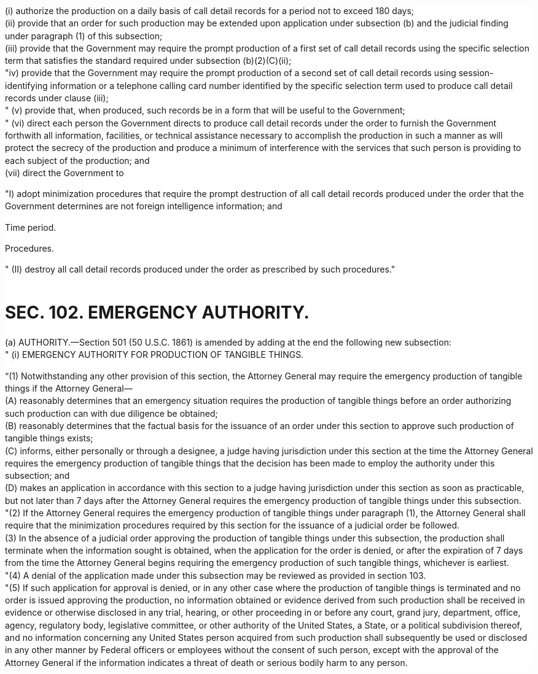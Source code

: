 (i) authorize the production on a daily basis of call detail records for a period not to exceed 180 days;  
(ii) provide that an order for such production may be extended upon application under subsection (b) and the judicial finding under paragraph (1) of this subsection;  
(iii) provide that the Government may require the prompt production of a first set of call detail records using the specific selection term that satisfies the standard required under subsection (b)(2)(C)(ii);  
"iv) provide that the Government may require the prompt production of a second set of call detail records using session-identifying information or a telephone calling card number identified by the specific selection term used to produce call detail records under clause (iii);  
" (v) provide that, when produced, such records be in a form that will be useful to the Government;  
" (vi) direct each person the Government directs to produce call detail records under the order to furnish the Government forthwith all information, facilities, or technical assistance necessary to accomplish the production in such a manner as will protect the secrecy of the production and produce a minimum of interference with the services that such person is providing to each subject of the production; and  
(vii) direct the Government to

"I) adopt minimization procedures that require the prompt destruction of all call detail records produced under the order that the Government determines are not foreign intelligence information; and

Time period.

Procedures.

" (II) destroy all call detail records produced under the order as prescribed by such procedures."

# SEC. 102. EMERGENCY AUTHORITY.

(a) AUTHORITY.—Section 501 (50 U.S.C. 1861) is amended by adding at the end the following new subsection:  
" (i) EMERGENCY AUTHORITY FOR PRODUCTION OF TANGIBLE THINGS.

“(1) Notwithstanding any other provision of this section, the Attorney General may require the emergency production of tangible things if the Attorney General—  
(A) reasonably determines that an emergency situation requires the production of tangible things before an order authorizing such production can with due diligence be obtained;  
(B) reasonably determines that the factual basis for the issuance of an order under this section to approve such production of tangible things exists;  
(C) informs, either personally or through a designee, a judge having jurisdiction under this section at the time the Attorney General requires the emergency production of tangible things that the decision has been made to employ the authority under this subsection; and  
(D) makes an application in accordance with this section to a judge having jurisdiction under this section as soon as practicable, but not later than 7 days after the Attorney General requires the emergency production of tangible things under this subsection.  
"(2) If the Attorney General requires the emergency production of tangible things under paragraph (1), the Attorney General shall require that the minimization procedures required by this section for the issuance of a judicial order be followed.  
(3) In the absence of a judicial order approving the production of tangible things under this subsection, the production shall terminate when the information sought is obtained, when the application for the order is denied, or after the expiration of 7 days from the time the Attorney General begins requiring the emergency production of such tangible things, whichever is earliest.  
"(4) A denial of the application made under this subsection may be reviewed as provided in section 103.  
"(5) If such application for approval is denied, or in any other case where the production of tangible things is terminated and no order is issued approving the production, no information obtained or evidence derived from such production shall be received in evidence or otherwise disclosed in any trial, hearing, or other proceeding in or before any court, grand jury, department, office, agency, regulatory body, legislative committee, or other authority of the United States, a State, or a political subdivision thereof, and no information concerning any United States person acquired from such production shall subsequently be used or disclosed in any other manner by Federal officers or employees without the consent of such person, except with the approval of the Attorney General if the information indicates a threat of death or serious bodily harm to any person.
